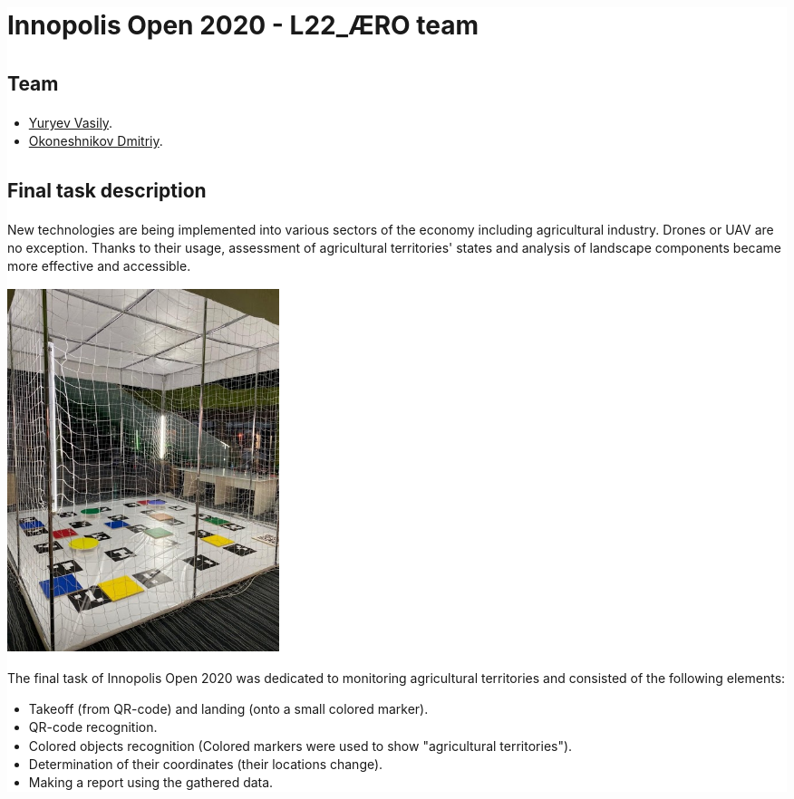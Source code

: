 # Innopolis Open 2020 - L22_ÆRO team

## Team

* [Yuryev Vasily](https://vk.com/vasily_0x59).
* [Okoneshnikov Dmitriy](https://vk.com/okoneshdmitriy).

## Final task description

New technologies are being implemented into various sectors of the economy including agricultural industry. Drones or UAV are no exception. Thanks to their usage, assessment of agricultural territories' states and analysis of landscape components became more effective and accessible.

<img src="../assets/photo_2020-06-18_18-54-23.jpg" width="300" title="One of the field options">

The final task of Innopolis Open 2020 was dedicated to monitoring agricultural territories and consisted of the following elements:

* Takeoff (from QR-code) and landing (onto a small colored marker).
* QR-code recognition.
* Colored objects recognition (Colored markers were used to show "agricultural territories").
* Determination of their coordinates (their locations change).
* Making a report using the gathered data.
